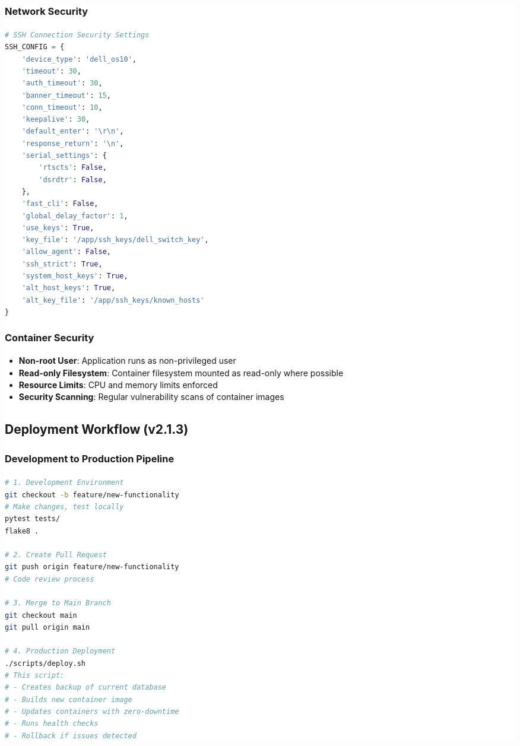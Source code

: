 ### Network Security

```python
# SSH Connection Security Settings
SSH_CONFIG = {
    'device_type': 'dell_os10',
    'timeout': 30,
    'auth_timeout': 30,
    'banner_timeout': 15,
    'conn_timeout': 10,
    'keepalive': 30,
    'default_enter': '\r\n',
    'response_return': '\n',
    'serial_settings': {
        'rtscts': False,
        'dsrdtr': False,
    },
    'fast_cli': False,
    'global_delay_factor': 1,
    'use_keys': True,
    'key_file': '/app/ssh_keys/dell_switch_key',
    'allow_agent': False,
    'ssh_strict': True,
    'system_host_keys': True,
    'alt_host_keys': True,
    'alt_key_file': '/app/ssh_keys/known_hosts'
}
```

### Container Security

- **Non-root User**: Application runs as non-privileged user
- **Read-only Filesystem**: Container filesystem mounted as read-only where possible
- **Resource Limits**: CPU and memory limits enforced
- **Security Scanning**: Regular vulnerability scans of container images

## Deployment Workflow (v2.1.3)

### Development to Production Pipeline

```bash
# 1. Development Environment
git checkout -b feature/new-functionality
# Make changes, test locally
pytest tests/
flake8 .

# 2. Create Pull Request
git push origin feature/new-functionality
# Code review process

# 3. Merge to Main Branch
git checkout main
git pull origin main

# 4. Production Deployment
./scripts/deploy.sh
# This script:
# - Creates backup of current database
# - Builds new container image
# - Updates containers with zero-downtime
# - Runs health checks
# - Rollback if issues detected
```